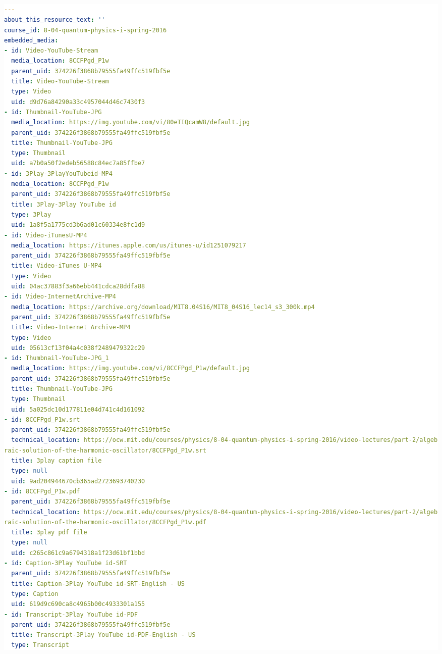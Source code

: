 ```yaml
---
about_this_resource_text: ''
course_id: 8-04-quantum-physics-i-spring-2016
embedded_media:
- id: Video-YouTube-Stream
  media_location: 8CCFPgd_P1w
  parent_uid: 374226f3868b79555fa49ffc519fbf5e
  title: Video-YouTube-Stream
  type: Video
  uid: d9d76a84290a33c4957044d46c7430f3
- id: Thumbnail-YouTube-JPG
  media_location: https://img.youtube.com/vi/80eTIQcamW8/default.jpg
  parent_uid: 374226f3868b79555fa49ffc519fbf5e
  title: Thumbnail-YouTube-JPG
  type: Thumbnail
  uid: a7b0a50f2edeb56588c84ec7a85ffbe7
- id: 3Play-3PlayYouTubeid-MP4
  media_location: 8CCFPgd_P1w
  parent_uid: 374226f3868b79555fa49ffc519fbf5e
  title: 3Play-3Play YouTube id
  type: 3Play
  uid: 1a8f5a1775cd3b6ad01c60334e8fc1d9
- id: Video-iTunesU-MP4
  media_location: https://itunes.apple.com/us/itunes-u/id1251079217
  parent_uid: 374226f3868b79555fa49ffc519fbf5e
  title: Video-iTunes U-MP4
  type: Video
  uid: 04ac37883f3a66ebb441cdca28ddfa88
- id: Video-InternetArchive-MP4
  media_location: https://archive.org/download/MIT8.04S16/MIT8_04S16_lec14_s3_300k.mp4
  parent_uid: 374226f3868b79555fa49ffc519fbf5e
  title: Video-Internet Archive-MP4
  type: Video
  uid: 05613cf13f04a4c038f2489479322c29
- id: Thumbnail-YouTube-JPG_1
  media_location: https://img.youtube.com/vi/8CCFPgd_P1w/default.jpg
  parent_uid: 374226f3868b79555fa49ffc519fbf5e
  title: Thumbnail-YouTube-JPG
  type: Thumbnail
  uid: 5a025dc10d177811e04d741c4d161092
- id: 8CCFPgd_P1w.srt
  parent_uid: 374226f3868b79555fa49ffc519fbf5e
  technical_location: https://ocw.mit.edu/courses/physics/8-04-quantum-physics-i-spring-2016/video-lectures/part-2/algebraic-solution-of-the-harmonic-oscillator/8CCFPgd_P1w.srt
  title: 3play caption file
  type: null
  uid: 9ad204944670cb365ad2723693740230
- id: 8CCFPgd_P1w.pdf
  parent_uid: 374226f3868b79555fa49ffc519fbf5e
  technical_location: https://ocw.mit.edu/courses/physics/8-04-quantum-physics-i-spring-2016/video-lectures/part-2/algebraic-solution-of-the-harmonic-oscillator/8CCFPgd_P1w.pdf
  title: 3play pdf file
  type: null
  uid: c265c861c9a6794318a1f23d61bf1bbd
- id: Caption-3Play YouTube id-SRT
  parent_uid: 374226f3868b79555fa49ffc519fbf5e
  title: Caption-3Play YouTube id-SRT-English - US
  type: Caption
  uid: 619d9c690ca8c4965b00c4933301a155
- id: Transcript-3Play YouTube id-PDF
  parent_uid: 374226f3868b79555fa49ffc519fbf5e
  title: Transcript-3Play YouTube id-PDF-English - US
  type: Transcript
```